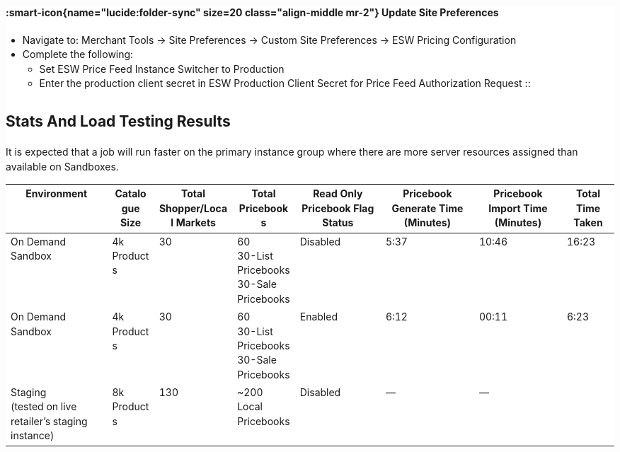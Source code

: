 
  #### :smart-icon{name="lucide:folder-sync" size=20 class="align-middle mr-2"} Update Site Preferences

  - Navigate to: Merchant Tools → Site Preferences → Custom Site Preferences → ESW Pricing Configuration
  - Complete the following:
      - Set ESW Price Feed Instance Switcher to Production
      - Enter the production client secret in ESW Production Client Secret for Price Feed Authorization Request
::

## Stats And Load Testing Results

It is expected that a job will run faster on the primary instance group where there are more server resources assigned than available on Sandboxes.

 <div class="relative overflow-x-auto shadow-md sm:rounded-lg">
        <table class="w-full text-sm text-left rtl:text-right text-gray-500 dark:text-gray-400">
        <thead class="text-xs text-gray-700 uppercase bg-gray-50 dark:bg-gray-700 dark:text-gray-400">
            <tr>
            <th class="px-6 py-3">Environment</th>
            <th class="px-6 py-3">Catalogue Size</th>
            <th class="px-6 py-3">Total Shopper/Local Markets</th>
            <th class="px-6 py-3">Total Pricebooks</th>
            <th class="px-6 py-3">Read Only Pricebook Flag Status</th>
            <th class="px-6 py-3">Pricebook Generate Time (Minutes)</th>
            <th class="px-6 py-3">Pricebook Import Time (Minutes)</th>
            <th class="px-6 py-3">Total Time Taken</th>
            </tr>
        </thead>
        <tbody>
            <tr class="bg-white border-b dark:bg-gray-800 dark:border-gray-700 hover:bg-gray-50 dark:hover:bg-gray-600">
            <td class="px-6 py-4">On Demand Sandbox</td>
            <td class="px-6 py-4">4k Products</td>
            <td class="px-6 py-4">30</td>
            <td class="px-6 py-4">60<br>30-List Pricebooks<br>30-Sale Pricebooks</td>
            <td class="px-6 py-4">Disabled</td>
            <td class="px-6 py-4">5:37</td>
            <td class="px-6 py-4">10:46</td>
            <td class="px-6 py-4">16:23</td>
            </tr>
            <tr class="bg-white border-b dark:bg-gray-800 dark:border-gray-700 hover:bg-gray-50 dark:hover:bg-gray-600">
            <td class="px-6 py-4">On Demand Sandbox</td>
            <td class="px-6 py-4">4k Products</td>
            <td class="px-6 py-4">30</td>
            <td class="px-6 py-4">60<br>30-List Pricebooks<br>30-Sale Pricebooks</td>
            <td class="px-6 py-4">Enabled</td>
            <td class="px-6 py-4">6:12</td>
            <td class="px-6 py-4">00:11</td>
            <td class="px-6 py-4">6:23</td>
            </tr>
            <tr class="bg-white border-b dark:bg-gray-800 dark:border-gray-700 hover:bg-gray-50 dark:hover:bg-gray-600">
            <td class="px-6 py-4">Staging<br><span class="text-xs italic">(tested on live retailer’s staging instance)</span></td>
            <td class="px-6 py-4">8k Products</td>
            <td class="px-6 py-4">130</td>
            <td class="px-6 py-4">~200 Local Pricebooks</td>
            <td class="px-6 py-4">Disabled</td>
            <td class="px-6 py-4">—</td>
            <td class="px-6 py-4">—</td>